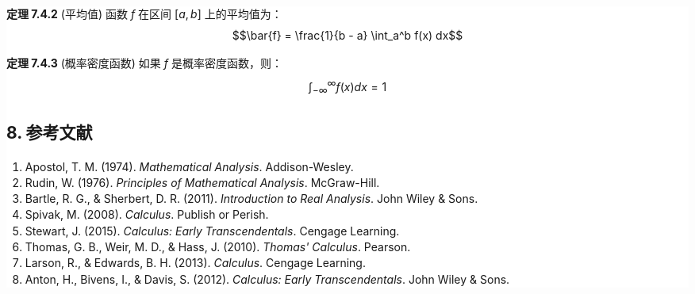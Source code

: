 **定理 7.4.2** (平均值)
函数 $f$ 在区间 $[a, b]$ 上的平均值为：
$$\bar{f} = \frac{1}{b - a} \int_a^b f(x) dx$$

**定理 7.4.3** (概率密度函数)
如果 $f$ 是概率密度函数，则：
$$\int_{-\infty}^{\infty} f(x) dx = 1$$

## 8. 参考文献

1. Apostol, T. M. (1974). *Mathematical Analysis*. Addison-Wesley.
2. Rudin, W. (1976). *Principles of Mathematical Analysis*. McGraw-Hill.
3. Bartle, R. G., & Sherbert, D. R. (2011). *Introduction to Real Analysis*. John Wiley & Sons.
4. Spivak, M. (2008). *Calculus*. Publish or Perish.
5. Stewart, J. (2015). *Calculus: Early Transcendentals*. Cengage Learning.
6. Thomas, G. B., Weir, M. D., & Hass, J. (2010). *Thomas' Calculus*. Pearson.
7. Larson, R., & Edwards, B. H. (2013). *Calculus*. Cengage Learning.
8. Anton, H., Bivens, I., & Davis, S. (2012). *Calculus: Early Transcendentals*. John Wiley & Sons.
